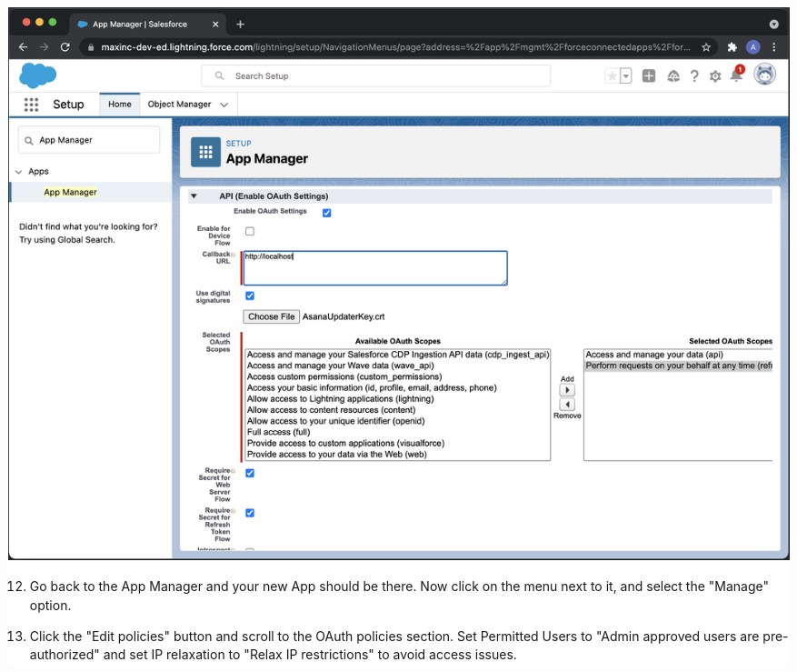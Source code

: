 ![Setting up OAuth app information](docs/screenshots/10_app_oauth_info.png)

12. Go back to the App Manager and your new App should be there. Now click on the menu next to it, and select the "Manage" option.

13. Click the "Edit policies" button and scroll to the OAuth policies section. Set Permitted Users to "Admin approved users are pre-authorized" and set IP relaxation to "Relax IP restrictions" to avoid access issues.
